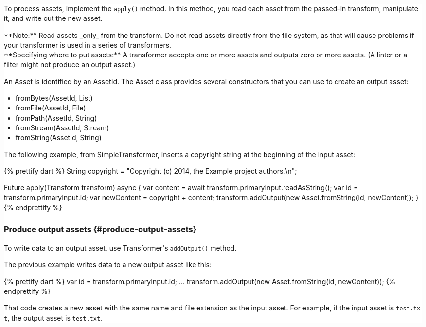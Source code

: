 To process assets, implement the `apply()` method.
In this method, you read each asset from the passed-in transform,
manipulate it, and write out the new asset.

<aside class="alert alert-warning" markdown="1">
**Note:**
Read assets _only_ from the transform. Do not read assets directly
from the file system, as that will cause problems if your
transformer is used in a series of transformers.
</aside>

<aside class="alert alert-info" markdown="1">
**Specifying where to put assets:**
A transformer accepts one or more assets and outputs zero or more assets.
(A linter or a filter might not produce an output asset.)

An Asset is identified by an AssetId. The Asset class provides
several constructors that you can use to create an output asset:

* fromBytes(AssetId, List)
* fromFile(AssetId, File)
* fromPath(AssetId, String)
* fromStream(AssetId, Stream)
* fromString(AssetId, String)
</aside>

The following example, from SimpleTransformer, inserts a
copyright string at the beginning of the input asset:

{% prettify dart %}
String copyright =
  "Copyright (c) 2014, the Example project authors.\n";

Future apply(Transform transform) async {
  var content = await transform.primaryInput.readAsString();
  var id = transform.primaryInput.id;
  var newContent = copyright + content;
  transform.addOutput(new Asset.fromString(id, newContent));
}
{% endprettify %}

### Produce output assets {#produce-output-assets}

To write data to an output asset, use Transformer's
`addOutput()` method.

The previous example writes data to a new output asset like this:

{% prettify dart %}
var id = transform.primaryInput.id;
...
transform.addOutput(new Asset.fromString(id, newContent));
{% endprettify %}

That code creates a new asset with the same name and file extension as
the input asset. For example, if the input asset is `test.txt`, the output
asset is `test.txt`.
